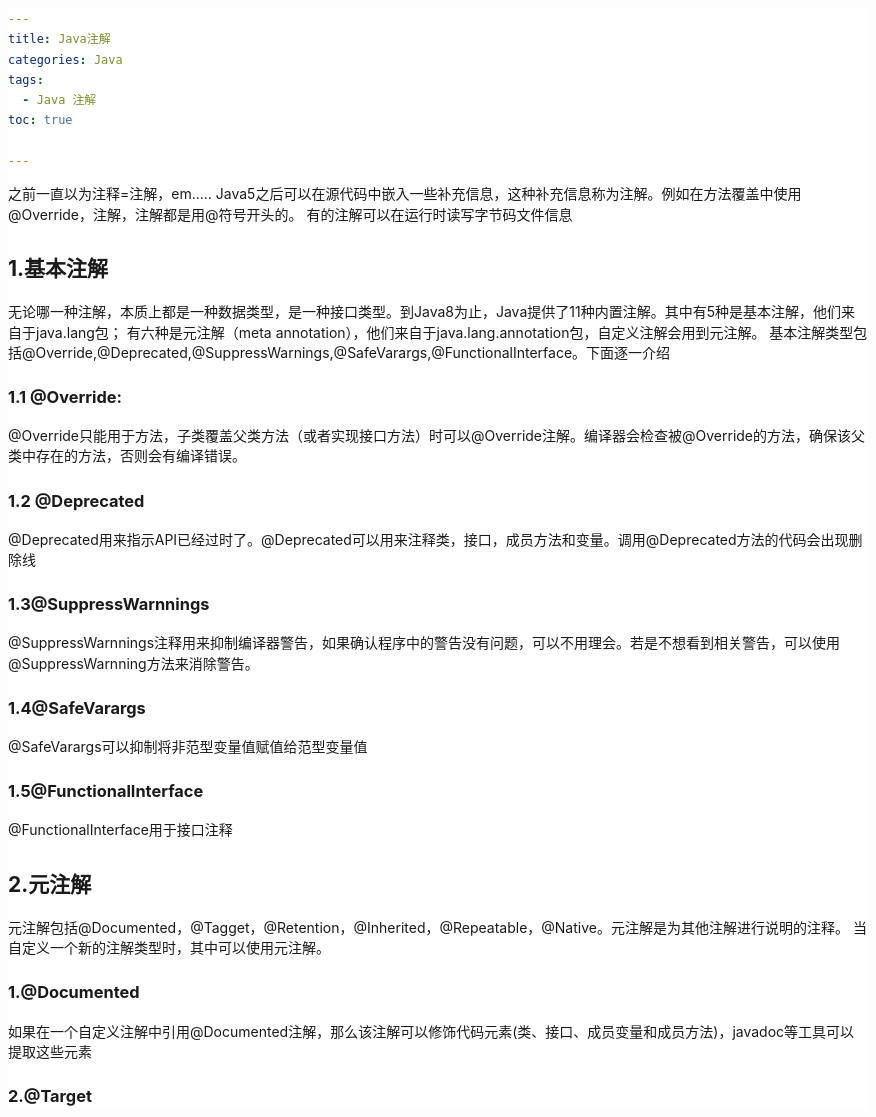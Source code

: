 ```yaml
---
title: Java注解
categories: Java
tags: 
  - Java 注解
toc: true 

---
```


之前一直以为注释=注解，em.....
Java5之后可以在源代码中嵌入一些补充信息，这种补充信息称为注解。例如在方法覆盖中使用@Override，注解，注解都是用@符号开头的。
有的注解可以在运行时读写字节码文件信息

## 1.基本注解

无论哪一种注解，本质上都是一种数据类型，是一种接口类型。到Java8为止，Java提供了11种内置注解。其中有5种是基本注解，他们来自于java.lang包；
有六种是元注解（meta annotation），他们来自于java.lang.annotation包，自定义注解会用到元注解。
基本注解类型包括@Override,@Deprecated,@SuppressWarnings,@SafeVarargs,@FunctionalInterface。下面逐一介绍

### 1.1 @Override:

@Override只能用于方法，子类覆盖父类方法（或者实现接口方法）时可以@Override注解。编译器会检查被@Override的方法，确保该父类中存在的方法，否则会有编译错误。

### 1.2 @Deprecated

@Deprecated用来指示API已经过时了。@Deprecated可以用来注释类，接口，成员方法和变量。调用@Deprecated方法的代码会出现删除线

### 1.3@SuppressWarnnings

@SuppressWarnnings注释用来抑制编译器警告，如果确认程序中的警告没有问题，可以不用理会。若是不想看到相关警告，可以使用@SuppressWarnning方法来消除警告。

### 1.4@SafeVarargs

@SafeVarargs可以抑制将非范型变量值赋值给范型变量值

### 1.5@FunctionalInterface

@FunctionalInterface用于接口注释

## 2.元注解

元注解包括@Documented，@Tagget，@Retention，@Inherited，@Repeatable，@Native。元注解是为其他注解进行说明的注释。
当自定义一个新的注解类型时，其中可以使用元注解。

### 1.@Documented

如果在一个自定义注解中引用@Documented注解，那么该注解可以修饰代码元素(类、接口、成员变量和成员方法)，javadoc等工具可以提取这些元素

### 2.@Target
